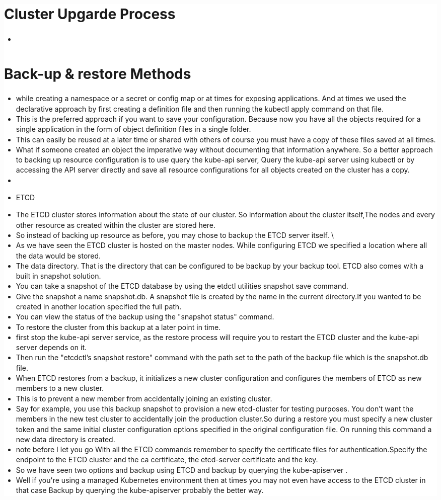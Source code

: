 # Cluster Upgarde Process
- 

# Back-up & restore Methods
- while creating a namespace or a secret or config map or at times for exposing applications. And at times we used the declarative approach by first creating a definition file and then running the kubectl apply command on that file.
- This is the preferred approach if you want to save your configuration. Because now you have all the objects required for a single application in the form of object definition files in a single folder.
- This can easily be reused at a later time or shared with others of course you must have a copy of these files saved at all times.
- What if someone created an object the imperative way without documenting that information anywhere. So a better approach to backing up resource configuration is to use query the kube-api server, Query the kube-api server using kubectl or by accessing the API server directly and save all resource configurations for all objects created on the cluster has a copy.
- 
* ETCD
- The ETCD cluster stores information about the state of our cluster. So information about the cluster itself,The nodes and every other resource as created within the cluster are stored here.
- So instead of backing up resource as before, you may chose to backup the ETCD server itself. \
- As we have seen the ETCD cluster is hosted on the master nodes. While configuring ETCD we specified a location where all the data would be stored.
- The data directory. That is the directory that can be configured to be backup by your backup tool. ETCD also comes with a built in snapshot solution.
- You can take a snapshot of the ETCD database by using the etdctl utilities snapshot save command.
- Give the snapshot a name snapshot.db. A snapshot file is created by the name in the current directory.If you wanted to be created in another location specified the full path.
- You can view the status of the backup using the "snapshot status" command. 
- To restore the cluster from this backup at a later point in time.
- first stop the kube-api server service, as the restore process will require you to restart the ETCD cluster and the kube-api server depends on it. 
- Then run the "etcdctl’s snapshot restore" command with the path set to the path of the backup file which is the snapshot.db file. 
- When ETCD restores from a backup, it initializes a new cluster configuration and configures the members of ETCD as new members to a new cluster.
- This is to prevent a new member from accidentally joining an existing cluster.
- Say for example, you use this backup snapshot to provision a new etcd-cluster for testing purposes. You don’t want the members in the new test cluster to accidentally  join the production cluster.So during a restore you must specify a new cluster token and the same initial cluster configuration options specified in the original configuration file. On running this command a new data directory is created.
- note before I let you go With all the ETCD commands remember to specify the certificate files for authentication.Specify the endpoint to the ETCD cluster and the ca certificate, the etcd-server certificate and the key. 
- So we have seen two options and backup using ETCD and backup by querying the kube-apiserver .
- Well if you're using a managed Kubernetes environment then at times you may not even have access to the ETCD cluster in that case Backup by querying the kube-apiserver probably the better way.
